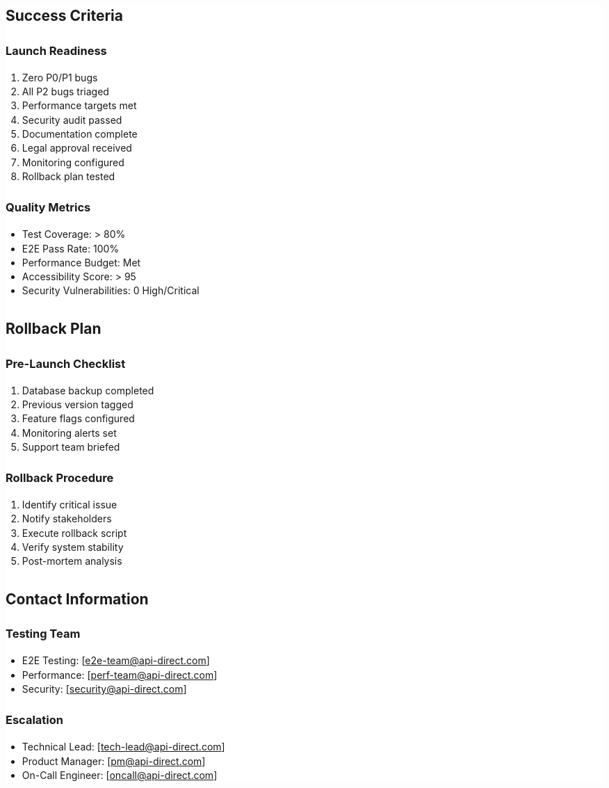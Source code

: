 ## Success Criteria

### Launch Readiness
1. Zero P0/P1 bugs
2. All P2 bugs triaged
3. Performance targets met
4. Security audit passed
5. Documentation complete
6. Legal approval received
7. Monitoring configured
8. Rollback plan tested

### Quality Metrics
- Test Coverage: > 80%
- E2E Pass Rate: 100%
- Performance Budget: Met
- Accessibility Score: > 95
- Security Vulnerabilities: 0 High/Critical

## Rollback Plan

### Pre-Launch Checklist
1. Database backup completed
2. Previous version tagged
3. Feature flags configured
4. Monitoring alerts set
5. Support team briefed

### Rollback Procedure
1. Identify critical issue
2. Notify stakeholders
3. Execute rollback script
4. Verify system stability
5. Post-mortem analysis

## Contact Information

### Testing Team
- E2E Testing: [e2e-team@api-direct.com]
- Performance: [perf-team@api-direct.com]
- Security: [security@api-direct.com]

### Escalation
- Technical Lead: [tech-lead@api-direct.com]
- Product Manager: [pm@api-direct.com]
- On-Call Engineer: [oncall@api-direct.com]
